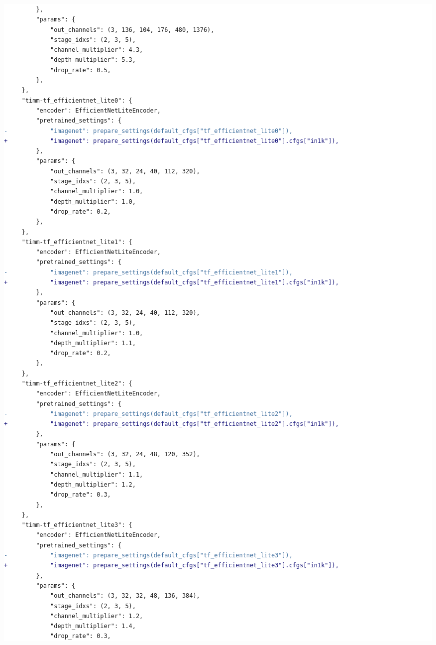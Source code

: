 ```diff
         },
         "params": {
             "out_channels": (3, 136, 104, 176, 480, 1376),
             "stage_idxs": (2, 3, 5),
             "channel_multiplier": 4.3,
             "depth_multiplier": 5.3,
             "drop_rate": 0.5,
         },
     },
     "timm-tf_efficientnet_lite0": {
         "encoder": EfficientNetLiteEncoder,
         "pretrained_settings": {
-            "imagenet": prepare_settings(default_cfgs["tf_efficientnet_lite0"]),
+            "imagenet": prepare_settings(default_cfgs["tf_efficientnet_lite0"].cfgs["in1k"]),
         },
         "params": {
             "out_channels": (3, 32, 24, 40, 112, 320),
             "stage_idxs": (2, 3, 5),
             "channel_multiplier": 1.0,
             "depth_multiplier": 1.0,
             "drop_rate": 0.2,
         },
     },
     "timm-tf_efficientnet_lite1": {
         "encoder": EfficientNetLiteEncoder,
         "pretrained_settings": {
-            "imagenet": prepare_settings(default_cfgs["tf_efficientnet_lite1"]),
+            "imagenet": prepare_settings(default_cfgs["tf_efficientnet_lite1"].cfgs["in1k"]),
         },
         "params": {
             "out_channels": (3, 32, 24, 40, 112, 320),
             "stage_idxs": (2, 3, 5),
             "channel_multiplier": 1.0,
             "depth_multiplier": 1.1,
             "drop_rate": 0.2,
         },
     },
     "timm-tf_efficientnet_lite2": {
         "encoder": EfficientNetLiteEncoder,
         "pretrained_settings": {
-            "imagenet": prepare_settings(default_cfgs["tf_efficientnet_lite2"]),
+            "imagenet": prepare_settings(default_cfgs["tf_efficientnet_lite2"].cfgs["in1k"]),
         },
         "params": {
             "out_channels": (3, 32, 24, 48, 120, 352),
             "stage_idxs": (2, 3, 5),
             "channel_multiplier": 1.1,
             "depth_multiplier": 1.2,
             "drop_rate": 0.3,
         },
     },
     "timm-tf_efficientnet_lite3": {
         "encoder": EfficientNetLiteEncoder,
         "pretrained_settings": {
-            "imagenet": prepare_settings(default_cfgs["tf_efficientnet_lite3"]),
+            "imagenet": prepare_settings(default_cfgs["tf_efficientnet_lite3"].cfgs["in1k"]),
         },
         "params": {
             "out_channels": (3, 32, 32, 48, 136, 384),
             "stage_idxs": (2, 3, 5),
             "channel_multiplier": 1.2,
             "depth_multiplier": 1.4,
             "drop_rate": 0.3,
```